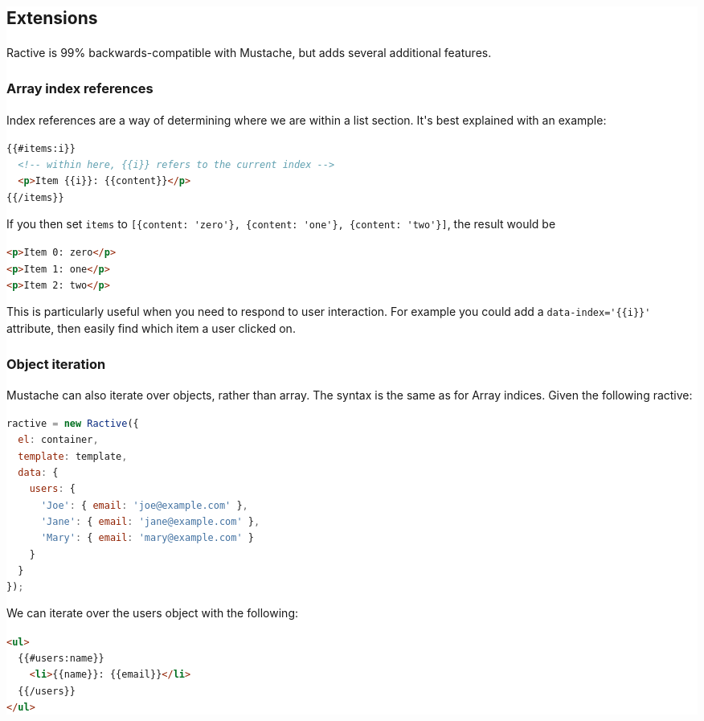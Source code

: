 <a name="extensions"></a>
## Extensions

Ractive is 99% backwards-compatible with Mustache, but adds several additional features.

<a name="indices"></a>
### Array index references

Index references are a way of determining where we are within a list section. It's best explained with an example:

```html
{{#items:i}}
  <!-- within here, {{i}} refers to the current index -->
  <p>Item {{i}}: {{content}}</p>
{{/items}}
```

If you then set `items` to `[{content: 'zero'}, {content: 'one'}, {content: 'two'}]`, the result would be

```html
<p>Item 0: zero</p>
<p>Item 1: one</p>
<p>Item 2: two</p>
```

This is particularly useful when you need to respond to user interaction. For example you could add a `data-index='{{i}}'` attribute, then easily find which item a user clicked on.

<a name="object-iteration"></a>
### Object iteration

Mustache can also iterate over objects, rather than array. The syntax is the same as for Array indices. Given the following ractive:

```javascript
ractive = new Ractive({
  el: container,
  template: template,
  data: {
    users: {
      'Joe': { email: 'joe@example.com' },
      'Jane': { email: 'jane@example.com' },
      'Mary': { email: 'mary@example.com' }
    }
  }
});
```

We can iterate over the users object with the following:

```html
<ul>
  {{#users:name}}
    <li>{{name}}: {{email}}</li>
  {{/users}}
</ul>
```
